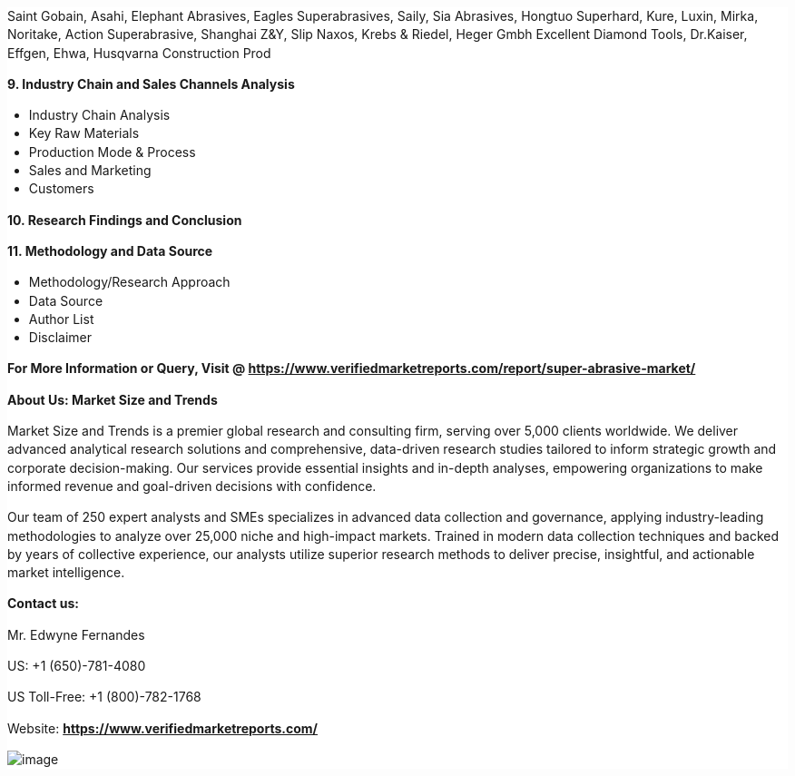 Saint Gobain, Asahi, Elephant Abrasives, Eagles Superabrasives, Saily, Sia Abrasives, Hongtuo Superhard, Kure, Luxin, Mirka, Noritake, Action Superabrasive, Shanghai Z&Y, Slip Naxos, Krebs & Riedel, Heger Gmbh Excellent Diamond Tools, Dr.Kaiser, Effgen, Ehwa, Husqvarna Construction Prod</strong></p><p><strong>9. Industry Chain and Sales Channels Analysis</strong></p><ul><li>Industry Chain Analysis</li><li>Key Raw Materials</li><li>Production Mode &amp; Process</li><li>Sales and Marketing</li><li>Customers</li></ul><p><strong>10. Research Findings and Conclusion</strong></p><p><strong>11. Methodology and Data Source</strong></p><ul><li>Methodology/Research Approach</li><li>Data Source</li><li>Author List</li><li>Disclaimer</li></ul></p><p><strong>For More Information or Query, Visit @ <a href="https://www.verifiedmarketreports.com/report/super-abrasive-market/">https://www.verifiedmarketreports.com/report/super-abrasive-market/</a></strong></p><p><strong>About Us: Market Size and Trends</strong></p><p>Market Size and Trends is a premier global research and consulting firm, serving over 5,000 clients worldwide. We deliver advanced analytical research solutions and comprehensive, data-driven research studies tailored to inform strategic growth and corporate decision-making. Our services provide essential insights and in-depth analyses, empowering organizations to make informed revenue and goal-driven decisions with confidence.</p><p>Our team of 250 expert analysts and SMEs specializes in advanced data collection and governance, applying industry-leading methodologies to analyze over 25,000 niche and high-impact markets. Trained in modern data collection techniques and backed by years of collective experience, our analysts utilize superior research methods to deliver precise, insightful, and actionable market intelligence.</p><p><strong>Contact us:</strong></p><p>Mr. Edwyne Fernandes</p><p>US: +1 (650)-781-4080</p><p>US Toll-Free: +1 (800)-782-1768</p><p>Website: <strong><a href="https://www.verifiedmarketreports.com/">https://www.verifiedmarketreports.com/</a></strong></p>
![image](https://github.com/user-attachments/assets/2df59f24-88dd-4d58-9f1a-f75a7cb19316)
